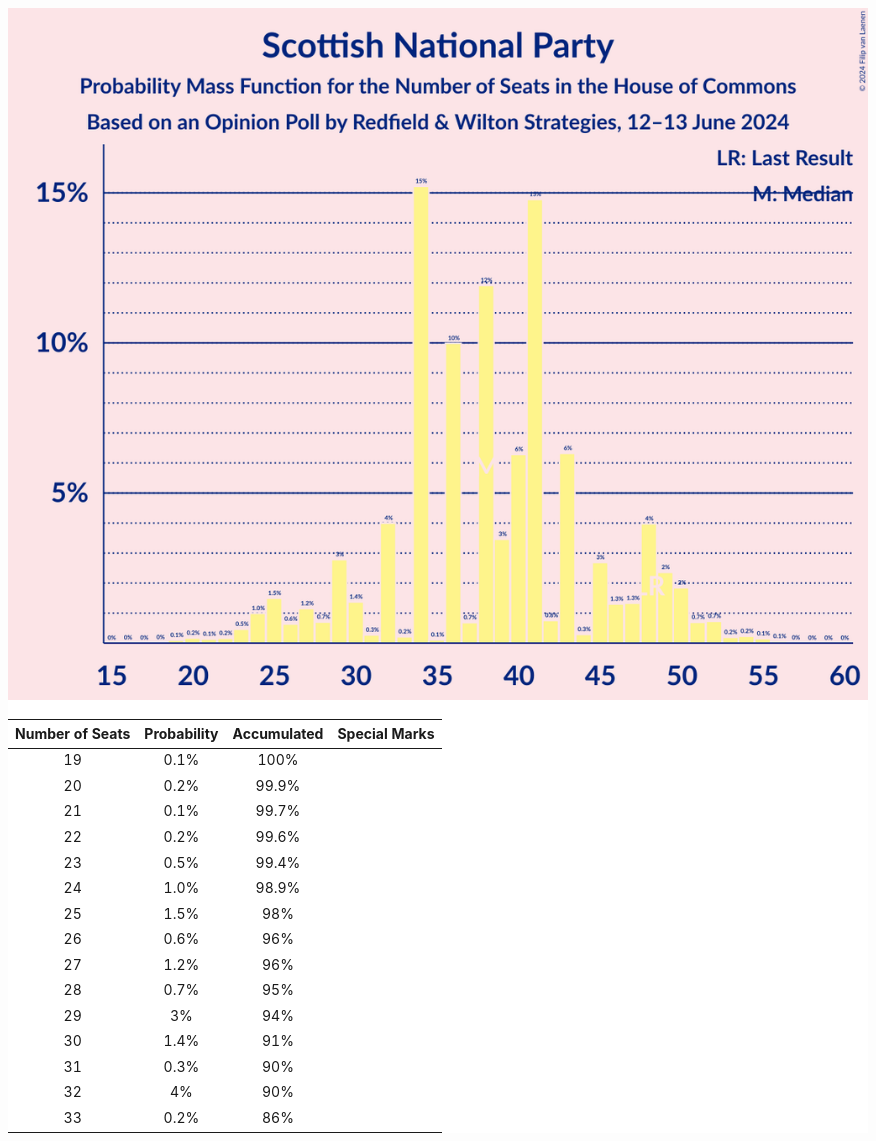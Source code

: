 ![Graph with seats probability mass function not yet produced](2024-06-13-RedfieldWiltonStrategies-seats-pmf-scottishnationalparty.png "Seats Probability Mass Function")

| Number of Seats | Probability | Accumulated | Special Marks |
|:---------------:|:-----------:|:-----------:|:-------------:|
| 19 | 0.1% | 100% |  |
| 20 | 0.2% | 99.9% |  |
| 21 | 0.1% | 99.7% |  |
| 22 | 0.2% | 99.6% |  |
| 23 | 0.5% | 99.4% |  |
| 24 | 1.0% | 98.9% |  |
| 25 | 1.5% | 98% |  |
| 26 | 0.6% | 96% |  |
| 27 | 1.2% | 96% |  |
| 28 | 0.7% | 95% |  |
| 29 | 3% | 94% |  |
| 30 | 1.4% | 91% |  |
| 31 | 0.3% | 90% |  |
| 32 | 4% | 90% |  |
| 33 | 0.2% | 86% |  |